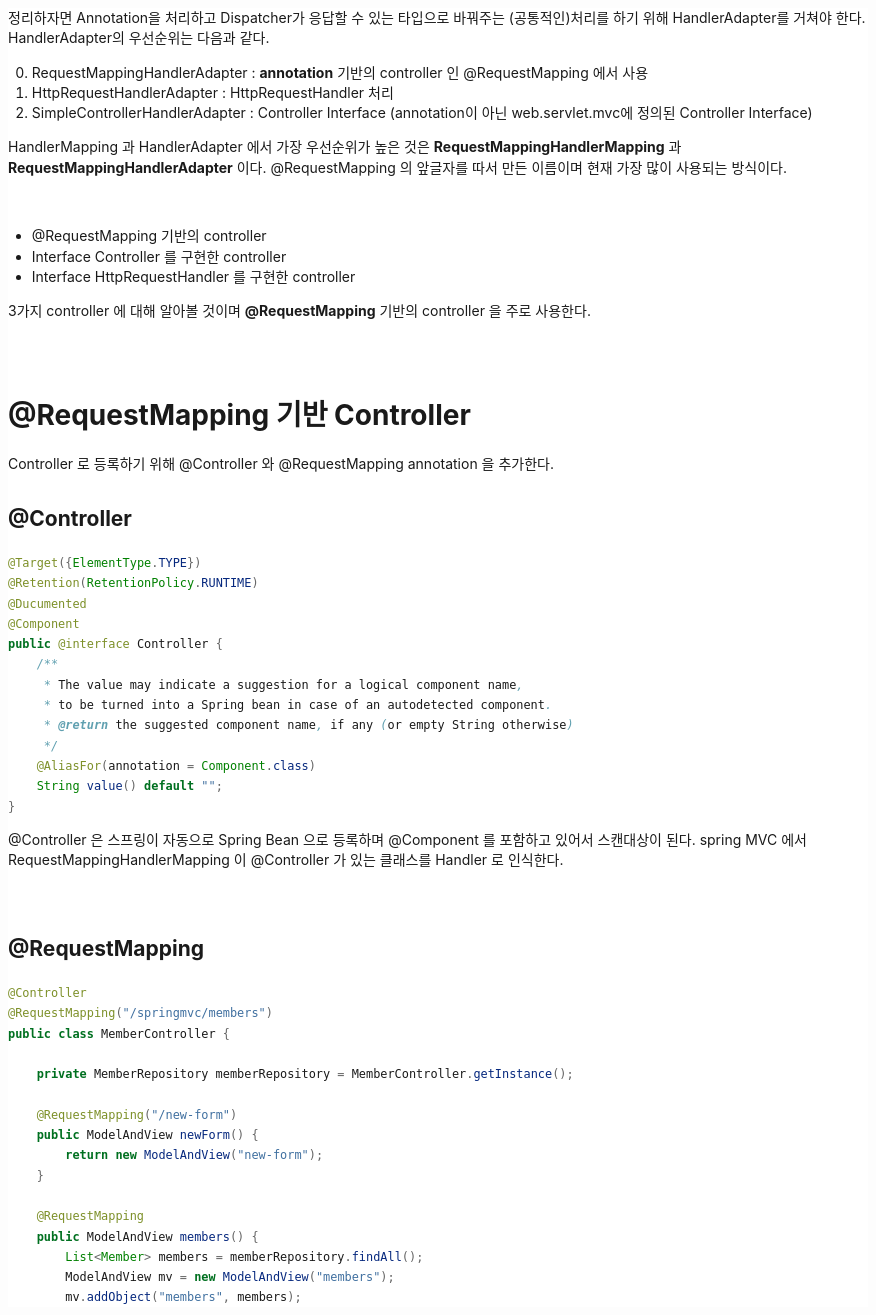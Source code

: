 정리하자면 Annotation을 처리하고 Dispatcher가 응답할 수 있는 타입으로 바꿔주는 (공통적인)처리를 하기 위해 HandlerAdapter를 거쳐야 한다. HandlerAdapter의 우선순위는 다음과 같다.

0. RequestMappingHandlerAdapter : **annotation** 기반의 controller 인 @RequestMapping 에서 사용
1. HttpRequestHandlerAdapter : HttpRequestHandler 처리
2. SimpleControllerHandlerAdapter : Controller Interface (annotation이 아닌 web.servlet.mvc에 정의된 Controller Interface)

HandlerMapping 과 HandlerAdapter 에서 가장 우선순위가 높은 것은 **RequestMappingHandlerMapping** 과 **RequestMappingHandlerAdapter** 이다. @RequestMapping 의 앞글자를 따서 만든 이름이며 현재 가장 많이 사용되는 방식이다.

<br>

- @RequestMapping 기반의 controller
- Interface Controller 를 구현한 controller
- Interface HttpRequestHandler 를 구현한 controller

3가지 controller 에 대해 알아볼 것이며 **@RequestMapping** 기반의 controller 을 주로 사용한다.

<br>

# @RequestMapping 기반 Controller

Controller 로 등록하기 위해 @Controller 와 @RequestMapping annotation 을 추가한다.

## @Controller

```java
@Target({ElementType.TYPE})
@Retention(RetentionPolicy.RUNTIME)
@Ducumented
@Component
public @interface Controller {
    /**
     * The value may indicate a suggestion for a logical component name,
     * to be turned into a Spring bean in case of an autodetected component.
     * @return the suggested component name, if any (or empty String otherwise)
     */
    @AliasFor(annotation = Component.class)
    String value() default "";
}
```

@Controller 은 스프링이 자동으로 Spring Bean 으로 등록하며 @Component 를 포함하고 있어서 스캔대상이 된다.
spring MVC 에서 RequestMappingHandlerMapping 이 @Controller 가 있는 클래스를 Handler 로 인식한다.

<br>

## @RequestMapping

```java
@Controller
@RequestMapping("/springmvc/members")
public class MemberController {
    
    private MemberRepository memberRepository = MemberController.getInstance();
    
    @RequestMapping("/new-form")
    public ModelAndView newForm() {
        return new ModelAndView("new-form");
    }
    
    @RequestMapping
    public ModelAndView members() {
        List<Member> members = memberRepository.findAll();
        ModelAndView mv = new ModelAndView("members");
        mv.addObject("members", members);
```
